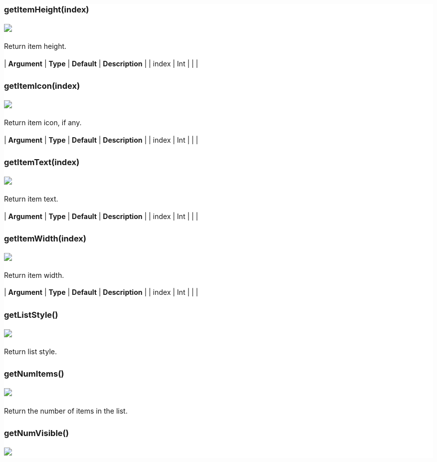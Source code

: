### getItemHeight(index)  
![](https://help.3ds.com/2023/English/DSSIMULIA_Established/IconsReference/butix_top_wline.png)

Return item height.

| **Argument** | **Type** | **Default** | **Description** |
| index | Int |   |   |

### getItemIcon(index)  
![](https://help.3ds.com/2023/English/DSSIMULIA_Established/IconsReference/butix_top_wline.png)

Return item icon, if any.

| **Argument** | **Type** | **Default** | **Description** |
| index | Int |   |   |

### getItemText(index)  
![](https://help.3ds.com/2023/English/DSSIMULIA_Established/IconsReference/butix_top_wline.png)

Return item text.

| **Argument** | **Type** | **Default** | **Description** |
| index | Int |   |   |

### getItemWidth(index)  
![](https://help.3ds.com/2023/English/DSSIMULIA_Established/IconsReference/butix_top_wline.png)

Return item width.

| **Argument** | **Type** | **Default** | **Description** |
| index | Int |   |   |

### getListStyle()  
![](https://help.3ds.com/2023/English/DSSIMULIA_Established/IconsReference/butix_top_wline.png)

Return list style.

### getNumItems()  
![](https://help.3ds.com/2023/English/DSSIMULIA_Established/IconsReference/butix_top_wline.png)

Return the number of items in the list.

### getNumVisible()  
![](https://help.3ds.com/2023/English/DSSIMULIA_Established/IconsReference/butix_top_wline.png)
